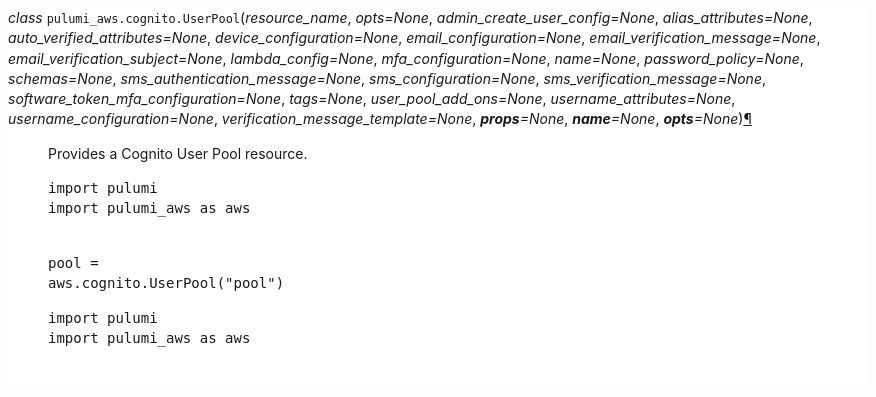 <em class="property">class </em><code class="sig-prename descclassname">pulumi_aws.cognito.</code><code class="sig-name descname">UserPool</code><span class="sig-paren">(</span><em class="sig-param"><span class="n">resource_name</span></em>, <em class="sig-param"><span class="n">opts</span><span class="o">=</span><span class="default_value">None</span></em>, <em class="sig-param"><span class="n">admin_create_user_config</span><span class="o">=</span><span class="default_value">None</span></em>, <em class="sig-param"><span class="n">alias_attributes</span><span class="o">=</span><span class="default_value">None</span></em>, <em class="sig-param"><span class="n">auto_verified_attributes</span><span class="o">=</span><span class="default_value">None</span></em>, <em class="sig-param"><span class="n">device_configuration</span><span class="o">=</span><span class="default_value">None</span></em>, <em class="sig-param"><span class="n">email_configuration</span><span class="o">=</span><span class="default_value">None</span></em>, <em class="sig-param"><span class="n">email_verification_message</span><span class="o">=</span><span class="default_value">None</span></em>, <em class="sig-param"><span class="n">email_verification_subject</span><span class="o">=</span><span class="default_value">None</span></em>, <em class="sig-param"><span class="n">lambda_config</span><span class="o">=</span><span class="default_value">None</span></em>, <em class="sig-param"><span class="n">mfa_configuration</span><span class="o">=</span><span class="default_value">None</span></em>, <em class="sig-param"><span class="n">name</span><span class="o">=</span><span class="default_value">None</span></em>, <em class="sig-param"><span class="n">password_policy</span><span class="o">=</span><span class="default_value">None</span></em>, <em class="sig-param"><span class="n">schemas</span><span class="o">=</span><span class="default_value">None</span></em>, <em class="sig-param"><span class="n">sms_authentication_message</span><span class="o">=</span><span class="default_value">None</span></em>, <em class="sig-param"><span class="n">sms_configuration</span><span class="o">=</span><span class="default_value">None</span></em>, <em class="sig-param"><span class="n">sms_verification_message</span><span class="o">=</span><span class="default_value">None</span></em>, <em class="sig-param"><span class="n">software_token_mfa_configuration</span><span class="o">=</span><span class="default_value">None</span></em>, <em class="sig-param"><span class="n">tags</span><span class="o">=</span><span class="default_value">None</span></em>, <em class="sig-param"><span class="n">user_pool_add_ons</span><span class="o">=</span><span class="default_value">None</span></em>, <em class="sig-param"><span class="n">username_attributes</span><span class="o">=</span><span class="default_value">None</span></em>, <em class="sig-param"><span class="n">username_configuration</span><span class="o">=</span><span class="default_value">None</span></em>, <em class="sig-param"><span class="n">verification_message_template</span><span class="o">=</span><span class="default_value">None</span></em>, <em class="sig-param"><span class="n">__props__</span><span class="o">=</span><span class="default_value">None</span></em>, <em class="sig-param"><span class="n">__name__</span><span class="o">=</span><span class="default_value">None</span></em>, <em class="sig-param"><span class="n">__opts__</span><span class="o">=</span><span class="default_value">None</span></em><span class="sig-paren">)</span><a class="headerlink" href="#pulumi_aws.cognito.UserPool" title="Permalink to this definition">¶</a></dt>
<dd><p>Provides a Cognito User Pool resource.</p>
<div class="highlight-python notranslate"><div class="highlight"><pre><span></span><span class="kn">import</span> <span class="nn">pulumi</span>
<span class="kn">import</span> <span class="nn">pulumi_aws</span> <span class="k">as</span> <span class="nn">aws</span>

<span class="n">pool</span> <span class="o">=</span> <span class="n">aws</span><span class="o">.</span><span class="n">cognito</span><span class="o">.</span><span class="n">UserPool</span><span class="p">(</span><span class="s2">&quot;pool&quot;</span><span class="p">)</span>
</pre></div>
</div>
<div class="highlight-python notranslate"><div class="highlight"><pre><span></span><span class="kn">import</span> <span class="nn">pulumi</span>
<span class="kn">import</span> <span class="nn">pulumi_aws</span> <span class="k">as</span> <span class="nn">aws</span>
